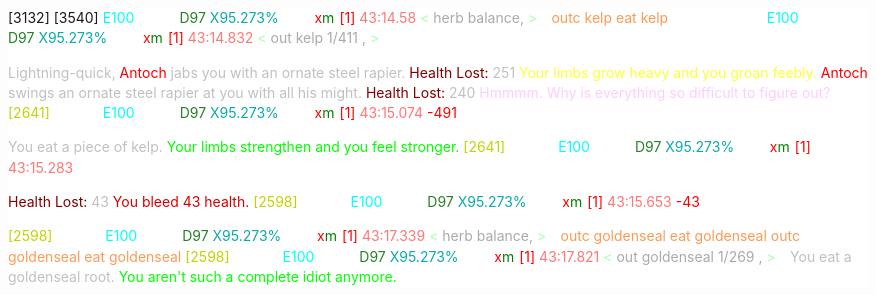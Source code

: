 [3132] [3540]</font><font color="#00FFFF"> E100</font><font color="#FFFFFF"> W100</font><font color="#268226"> D97</font><font color="#0AAAAA"> X95.273%</font><font color="#FFFFFF"> [eb][</font><font color="#FF0000">x</font><font color="#008000">m</font><font color="#FFFFFF">]</font><font color="#FF0000">[1]</font><font color="#FF7777"> 43:14.58</font><font color="#AAFFAA"> &lt; </font><font color="#AAAAAA">herb balance, </font><font color="#AAFFAA"> &gt;</font><font color="#FFFFFF"> -
</font><font color="#FB9B55">outc kelp
eat kelp
</font><font color="#FFFFFF">[3132] [3540]</font><font color="#00FFFF"> E100</font><font color="#FFFFFF"> W100</font><font color="#268226"> D97</font><font color="#0AAAAA"> X95.273%</font><font color="#FFFFFF"> [eb][</font><font color="#FF0000">x</font><font color="#008000">m</font><font color="#FFFFFF">]</font><font color="#FF0000">[1]</font><font color="#FF7777"> 43:14.832</font><font color="#AAFFAA"> &lt; </font><font color="#AAAAAA">out kelp 1/411 , </font><font color="#AAFFAA"> &gt;</font><font color="#FFFFFF"> -

</font><font color="#C0C0C0">Lightning-quick, </font><font color="#FF0000">Antoch</font><font color="#C0C0C0"> jabs you with an ornate steel rapier.
</font><font color="#800000">Health Lost: </font><font color="#C0C0C0">251
</font><font color="#FFFF33">Your limbs grow heavy and you groan feebly.
</font><font color="#FF0000">Antoch</font><font color="#C0C0C0"> swings an ornate steel rapier at you with all his might.
</font><font color="#800000">Health Lost: </font><font color="#C0C0C0">240
</font><font color="#FFCCFF">Hmmmm. Why is everything so difficult to figure out?
</font><font color="#BED700">[2641]</font><font color="#FFFFFF"> [3540]</font><font color="#00FFFF"> E100</font><font color="#FFFFFF"> W100</font><font color="#268226"> D97</font><font color="#0AAAAA"> X95.273%</font><font color="#FFFFFF"> [eb][</font><font color="#FF0000">x</font><font color="#008000">m</font><font color="#FFFFFF">]</font><font color="#FF0000">[1]</font><font color="#FF7777"> 43:15.074</font><font color="#FF0000"> -491</font><font color="#FFFFFF"> -

</font><font color="#C0C0C0">You eat a piece of kelp.
</font><font color="#00FF00">Your limbs strengthen and you feel stronger.
</font><font color="#BED700">[2641]</font><font color="#FFFFFF"> [3540]</font><font color="#00FFFF"> E100</font><font color="#FFFFFF"> W100</font><font color="#268226"> D97</font><font color="#0AAAAA"> X95.273%</font><font color="#FFFFFF"> [eb][</font><font color="#FF0000">x</font><font color="#008000">m</font><font color="#FFFFFF">]</font><font color="#FF0000">[1]</font><font color="#FF7777"> 43:15.283</font><font color="#FFFFFF"> -

</font><font color="#800000">Health Lost: </font><font color="#C0C0C0">43
</font><font color="#D90000">You bleed 43 health.
</font><font color="#C2D300">[2598]</font><font color="#FFFFFF"> [3540]</font><font color="#00FFFF"> E100</font><font color="#FFFFFF"> W100</font><font color="#268226"> D97</font><font color="#0AAAAA"> X95.273%</font><font color="#FFFFFF"> [eb][</font><font color="#FF0000">x</font><font color="#008000">m</font><font color="#FFFFFF">]</font><font color="#FF0000">[1]</font><font color="#FF7777"> 43:15.653</font><font color="#FF0000"> -43</font><font color="#FFFFFF"> -

</font><font color="#C2D300">[2598]</font><font color="#FFFFFF"> [3540]</font><font color="#00FFFF"> E100</font><font color="#FFFFFF"> W100</font><font color="#268226"> D97</font><font color="#0AAAAA"> X95.273%</font><font color="#FFFFFF"> [eb][</font><font color="#FF0000">x</font><font color="#008000">m</font><font color="#FFFFFF">]</font><font color="#FF0000">[1]</font><font color="#FF7777"> 43:17.339</font><font color="#AAFFAA"> &lt; </font><font color="#AAAAAA">herb balance, </font><font color="#AAFFAA"> &gt;</font><font color="#FFFFFF"> -
</font><font color="#FB9B55">outc goldenseal
eat goldenseal
outc goldenseal
eat goldenseal
</font><font color="#C2D300">[2598]</font><font color="#FFFFFF"> [3540]</font><font color="#00FFFF"> E100</font><font color="#FFFFFF"> W100</font><font color="#268226"> D97</font><font color="#0AAAAA"> X95.273%</font><font color="#FFFFFF"> [eb][</font><font color="#FF0000">x</font><font color="#008000">m</font><font color="#FFFFFF">]</font><font color="#FF0000">[1]</font><font color="#FF7777"> 43:17.821</font><font color="#AAFFAA"> &lt; </font><font color="#AAAAAA">out goldenseal 1/269 , </font><font color="#AAFFAA"> &gt;</font><font color="#FFFFFF"> -
</font><font color="#C0C0C0">You eat a goldenseal root.
</font><font color="#00FF00">You aren't such a complete idiot anymore.